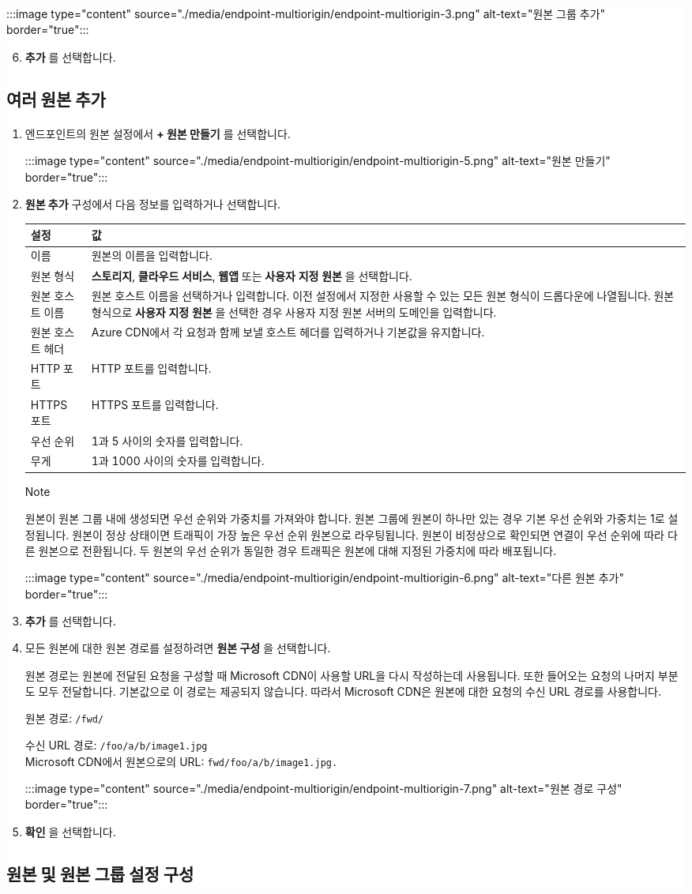   :::image type="content" source="./media/endpoint-multiorigin/endpoint-multiorigin-3.png" alt-text="원본 그룹 추가" border="true":::

6. **추가** 를 선택합니다.

## <a name="add-multiple-origins"></a>여러 원본 추가

1. 엔드포인트의 원본 설정에서 **+ 원본 만들기** 를 선택합니다.

    :::image type="content" source="./media/endpoint-multiorigin/endpoint-multiorigin-5.png" alt-text="원본 만들기" border="true":::

2. **원본 추가** 구성에서 다음 정보를 입력하거나 선택합니다.

   | 설정           | 값                                                                 |
   |-------------------|-----------------------------------------------------------------------|
   | 이름        | 원본의 이름을 입력합니다.        |
   | 원본 형식 | **스토리지**, **클라우드 서비스**, **웹앱** 또는 **사용자 지정 원본** 을 선택합니다.                                   |
   | 원본 호스트 이름        | 원본 호스트 이름을 선택하거나 입력합니다.  이전 설정에서 지정한 사용할 수 있는 모든 원본 형식이 드롭다운에 나열됩니다. 원본 형식으로 **사용자 지정 원본** 을 선택한 경우 사용자 지정 원본 서버의 도메인을 입력합니다. |
   | 원본 호스트 헤더    | Azure CDN에서 각 요청과 함께 보낼 호스트 헤더를 입력하거나 기본값을 유지합니다.                        |
   | HTTP 포트   | HTTP 포트를 입력합니다.                                         |
   | HTTPS 포트     | HTTPS 포트를 입력합니다.                                           |
   | 우선 순위    | 1과 5 사이의 숫자를 입력합니다.       |
   | 무게      | 1과 1000 사이의 숫자를 입력합니다.   |

    > [!NOTE]
    > 원본이 원본 그룹 내에 생성되면 우선 순위와 가중치를 가져와야 합니다. 원본 그룹에 원본이 하나만 있는 경우 기본 우선 순위와 가중치는 1로 설정됩니다. 원본이 정상 상태이면 트래픽이 가장 높은 우선 순위 원본으로 라우팅됩니다. 원본이 비정상으로 확인되면 연결이 우선 순위에 따라 다른 원본으로 전환됩니다. 두 원본의 우선 순위가 동일한 경우 트래픽은 원본에 대해 지정된 가중치에 따라 배포됩니다. 

    :::image type="content" source="./media/endpoint-multiorigin/endpoint-multiorigin-6.png" alt-text="다른 원본 추가" border="true":::

3. **추가** 를 선택합니다.

4. 모든 원본에 대한 원본 경로를 설정하려면 **원본 구성** 을 선택합니다.

    원본 경로는 원본에 전달된 요청을 구성할 때 Microsoft CDN이 사용할 URL을 다시 작성하는데 사용됩니다. 또한 들어오는 요청의 나머지 부분도 모두 전달합니다. 기본값으로 이 경로는 제공되지 않습니다. 따라서 Microsoft CDN은 원본에 대한 요청의 수신 URL 경로를 사용합니다.

    원본 경로: `/fwd/`

    수신 URL 경로: `/foo/a/b/image1.jpg` </br> Microsoft CDN에서 원본으로의 URL: `fwd/foo/a/b/image1.jpg.`

    :::image type="content" source="./media/endpoint-multiorigin/endpoint-multiorigin-7.png" alt-text="원본 경로 구성" border="true":::

5. **확인** 을 선택합니다.

## <a name="configure-origins-and-origin-group-settings"></a>원본 및 원본 그룹 설정 구성
